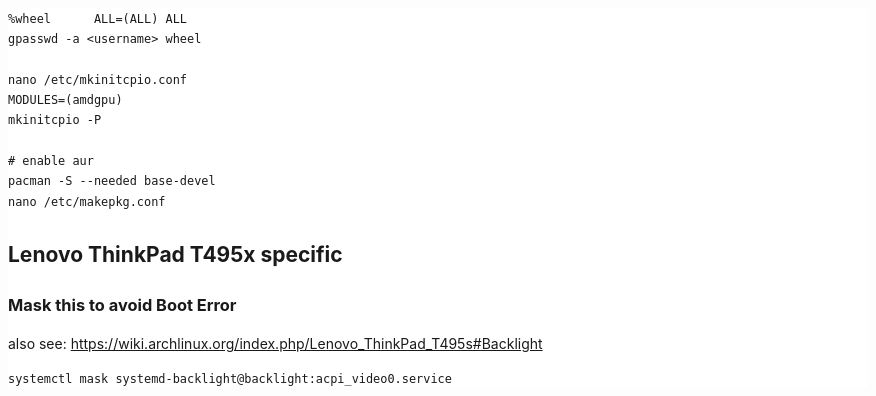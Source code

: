 ```
%wheel      ALL=(ALL) ALL
gpasswd -a <username> wheel

nano /etc/mkinitcpio.conf
MODULES=(amdgpu)
mkinitcpio -P

# enable aur
pacman -S --needed base-devel
nano /etc/makepkg.conf
```

## Lenovo ThinkPad T495x specific

### Mask this to avoid Boot Error

also see: <https://wiki.archlinux.org/index.php/Lenovo_ThinkPad_T495s#Backlight>

```bash
systemctl mask systemd-backlight@backlight:acpi_video0.service
```
